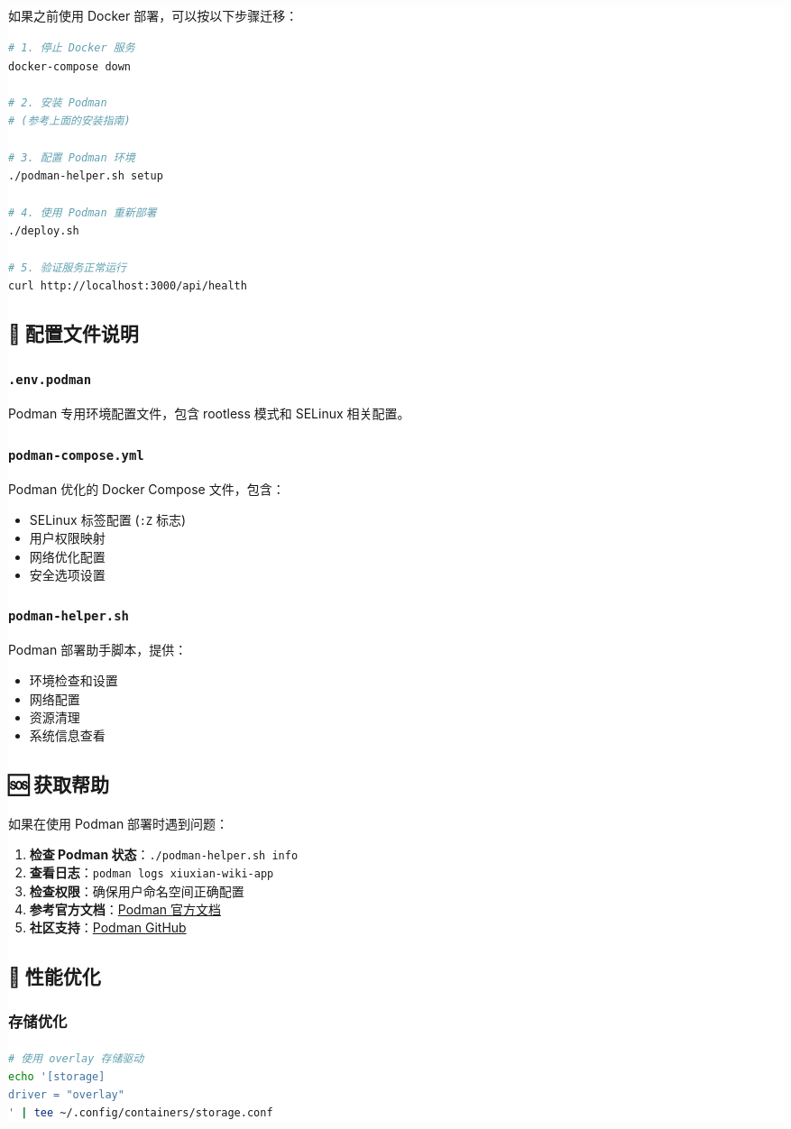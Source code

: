 如果之前使用 Docker 部署，可以按以下步骤迁移：

```bash
# 1. 停止 Docker 服务
docker-compose down

# 2. 安装 Podman
# (参考上面的安装指南)

# 3. 配置 Podman 环境
./podman-helper.sh setup

# 4. 使用 Podman 重新部署
./deploy.sh

# 5. 验证服务正常运行
curl http://localhost:3000/api/health
```

## 📝 配置文件说明

### `.env.podman`
Podman 专用环境配置文件，包含 rootless 模式和 SELinux 相关配置。

### `podman-compose.yml`
Podman 优化的 Docker Compose 文件，包含：
- SELinux 标签配置 (`:Z` 标志)
- 用户权限映射
- 网络优化配置
- 安全选项设置

### `podman-helper.sh`
Podman 部署助手脚本，提供：
- 环境检查和设置
- 网络配置
- 资源清理
- 系统信息查看

## 🆘 获取帮助

如果在使用 Podman 部署时遇到问题：

1. **检查 Podman 状态**：`./podman-helper.sh info`
2. **查看日志**：`podman logs xiuxian-wiki-app`
3. **检查权限**：确保用户命名空间正确配置
4. **参考官方文档**：[Podman 官方文档](https://docs.podman.io/)
5. **社区支持**：[Podman GitHub](https://github.com/containers/podman)

## 🎯 性能优化

### 存储优化
```bash
# 使用 overlay 存储驱动
echo '[storage]
driver = "overlay"
' | tee ~/.config/containers/storage.conf
```
